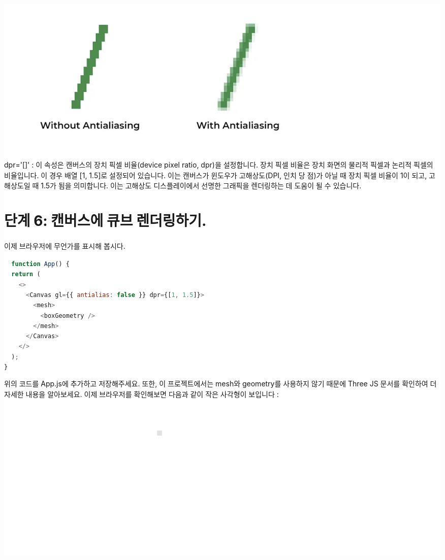 <img src="/assets/img/2024-05-14-BuildWebsiteWithThreeJSandReactThreeFiber_8.png" />

dpr='[]' : 이 속성은 캔버스의 장치 픽셀 비율(device pixel ratio, dpr)을 설정합니다. 장치 픽셀 비율은 장치 화면의 물리적 픽셀과 논리적 픽셀의 비율입니다. 이 경우 배열 [1, 1.5]로 설정되어 있습니다. 이는 캔버스가 윈도우가 고해상도(DPI, 인치 당 점)가 아닐 때 장치 픽셀 비율이 1이 되고, 고해상도일 때 1.5가 됨을 의미합니다. 이는 고해상도 디스플레이에서 선명한 그래픽을 렌더링하는 데 도움이 될 수 있습니다.

# 단계 6: 캔버스에 큐브 렌더링하기.

이제 브라우저에 무언가를 표시해 봅시다.



```js
  function App() {
  return (
    <>
      <Canvas gl={{ antialias: false }} dpr={[1, 1.5]}>
        <mesh>
          <boxGeometry />
        </mesh>
      </Canvas>
    </>
  );
}
```

위의 코드를 App.js에 추가하고 저장해주세요. 또한, 이 프로젝트에서는 mesh와 geometry를 사용하지 않기 때문에 Three JS 문서를 확인하여 더 자세한 내용을 알아보세요. 이제 브라우저를 확인해보면 다음과 같이 작은 사각형이 보입니다 :

<img src="/assets/img/2024-05-14-BuildWebsiteWithThreeJSandReactThreeFiber_9.png" />
